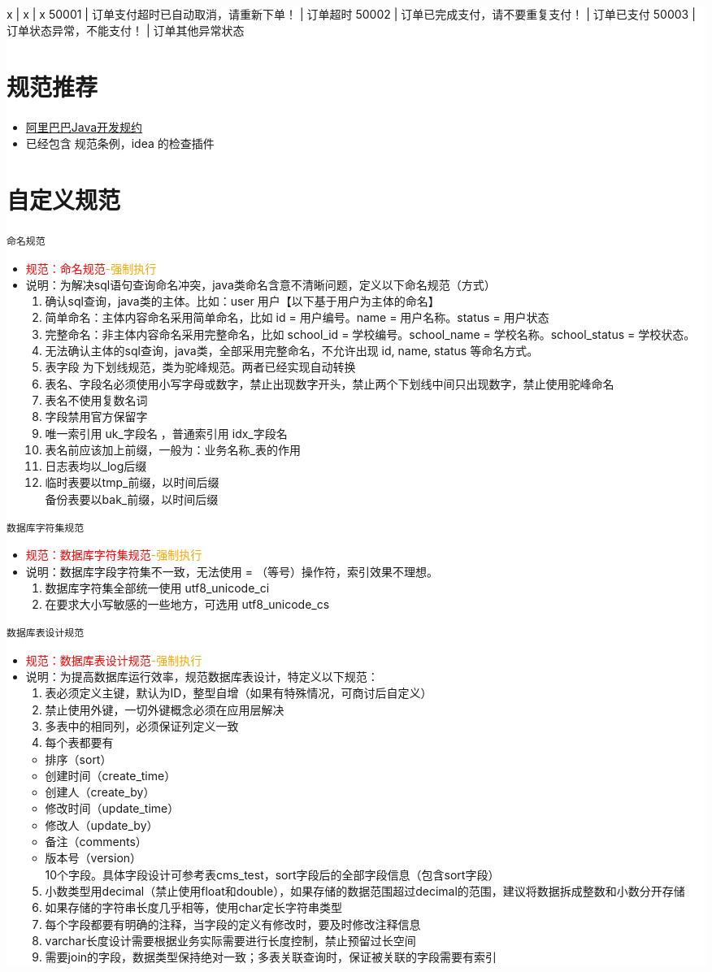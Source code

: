 x | x | x
50001 | 订单支付超时已自动取消，请重新下单！ | 订单超时
50002 | 订单已完成支付，请不要重复支付！ | 订单已支付
50003 | 订单状态异常，不能支付！ | 订单其他异常状态



# 规范推荐
- [阿里巴巴Java开发规约](https://github.com/alibaba/p3c)
- 已经包含 规范条例，idea 的检查插件

# 自定义规范
```
命名规范
```
- <span style="color:red">规范：命名规范</span><span style="color:orange">-强制执行</span>
- 说明：为解决sql语句查询命名冲突，java类命名含意不清晰问题，定义以下命名规范（方式）
  1. 确认sql查询，java类的主体。比如：user 用户【以下基于用户为主体的命名】
  2. 简单命名：主体内容命名采用简单命名，比如 id = 用户编号。name = 用户名称。status = 用户状态
  3. 完整命名：非主体内容命名采用完整命名，比如 school_id = 学校编号。school_name = 学校名称。school_status = 学校状态。
  4. 无法确认主体的sql查询，java类，全部采用完整命名，不允许出现 id, name, status 等命名方式。
  5. 表字段 为下划线规范，类为驼峰规范。两者已经实现自动转换
  6. 表名、字段名必须使用小写字母或数字，禁止出现数字开头，禁止两个下划线中间只出现数字，禁止使用驼峰命名
  7. 表名不使用复数名词
  8. 字段禁用官方保留字
  9. 唯一索引用 uk_字段名  ，普通索引用 idx_字段名
  10. 表名前应该加上前缀，一般为：业务名称_表的作用
  11. 日志表均以_log后缀
  12. 临时表要以tmp_前缀，以时间后缀 \
  备份表要以bak_前缀，以时间后缀


```
数据库字符集规范
```
- <span style="color:red">规范：数据库字符集规范</span><span style="color:orange">-强制执行</span>
- 说明：数据库字段字符集不一致，无法使用 = （等号）操作符，索引效果不理想。
  1. 数据库字符集全部统一使用 utf8_unicode_ci
  3. 在要求大小写敏感的一些地方，可选用 utf8_unicode_cs


```
数据库表设计规范
```
- <span style="color:red">规范：数据库表设计规范</span><span style="color:orange">-强制执行</span>
- 说明：为提高数据库运行效率，规范数据库表设计，特定义以下规范：
  1. 表必须定义主键，默认为ID，整型自增（如果有特殊情况，可商讨后自定义）
  2. 禁止使用外键，一切外键概念必须在应用层解决
  3. 多表中的相同列，必须保证列定义一致
  4. 每个表都要有
    - 排序（sort）
    - 创建时间（create_time）
    - 创建人（create_by）
    - 修改时间（update_time）
    - 修改人（update_by）
    - 备注（comments）
    - 版本号（version）\
    10个字段。具体字段设计可参考表cms_test，sort字段后的全部字段信息（包含sort字段）
  5. 小数类型用decimal（禁止使用float和double），如果存储的数据范围超过decimal的范围，建议将数据拆成整数和小数分开存储
  6. 如果存储的字符串长度几乎相等，使用char定长字符串类型
  7. 每个字段都要有明确的注释，当字段的定义有修改时，要及时修改注释信息
  8. varchar长度设计需要根据业务实际需要进行长度控制，禁止预留过长空间
  9. 需要join的字段，数据类型保持绝对一致；多表关联查询时，保证被关联的字段需要有索引
